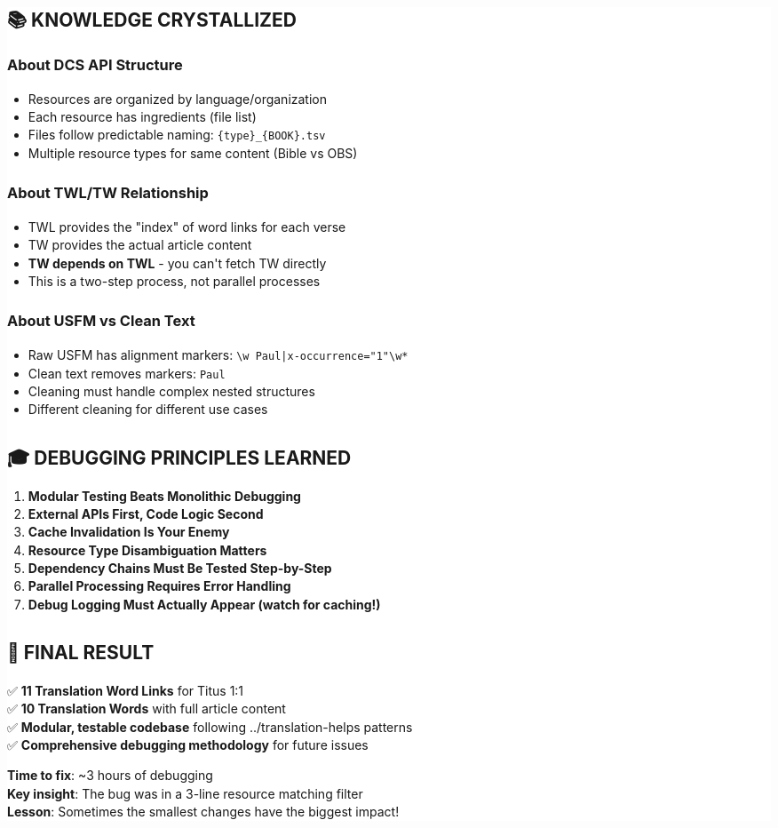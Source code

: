 ## 📚 KNOWLEDGE CRYSTALLIZED

### About DCS API Structure

- Resources are organized by language/organization
- Each resource has ingredients (file list)
- Files follow predictable naming: `{type}_{BOOK}.tsv`
- Multiple resource types for same content (Bible vs OBS)

### About TWL/TW Relationship

- TWL provides the "index" of word links for each verse
- TW provides the actual article content
- **TW depends on TWL** - you can't fetch TW directly
- This is a two-step process, not parallel processes

### About USFM vs Clean Text

- Raw USFM has alignment markers: `\w Paul|x-occurrence="1"\w*`
- Clean text removes markers: `Paul`
- Cleaning must handle complex nested structures
- Different cleaning for different use cases

## 🎓 DEBUGGING PRINCIPLES LEARNED

1. **Modular Testing Beats Monolithic Debugging**
2. **External APIs First, Code Logic Second**
3. **Cache Invalidation Is Your Enemy**
4. **Resource Type Disambiguation Matters**
5. **Dependency Chains Must Be Tested Step-by-Step**
6. **Parallel Processing Requires Error Handling**
7. **Debug Logging Must Actually Appear (watch for caching!)**

## 🏁 FINAL RESULT

✅ **11 Translation Word Links** for Titus 1:1  
✅ **10 Translation Words** with full article content  
✅ **Modular, testable codebase** following ../translation-helps patterns  
✅ **Comprehensive debugging methodology** for future issues

**Time to fix**: ~3 hours of debugging  
**Key insight**: The bug was in a 3-line resource matching filter  
**Lesson**: Sometimes the smallest changes have the biggest impact!
